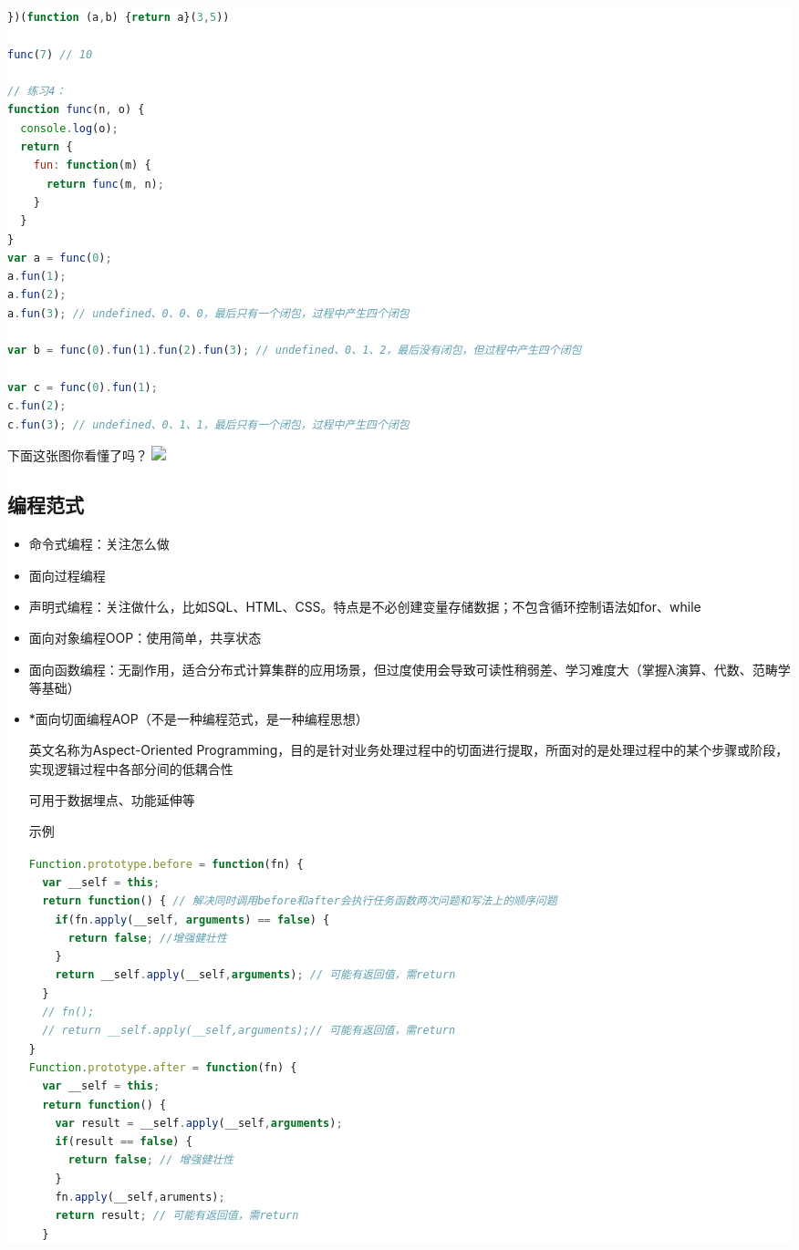 ```js
})(function (a,b) {return a}(3,5))

func(7) // 10

// 练习4：
function func(n, o) {
  console.log(o);
  return {
    fun: function(m) {
      return func(m, n);
    }
  }
}
var a = func(0);
a.fun(1);
a.fun(2);
a.fun(3); // undefined、0、0、0，最后只有一个闭包，过程中产生四个闭包

var b = func(0).fun(1).fun(2).fun(3); // undefined、0、1、2，最后没有闭包，但过程中产生四个闭包

var c = func(0).fun(1);
c.fun(2);
c.fun(3); // undefined、0、1、1，最后只有一个闭包，过程中产生四个闭包
```

下面这张图你看懂了吗？
![](/js/牛刀小试_闭包.png)

## 编程范式
- 命令式编程：关注怎么做
- 面向过程编程

- 声明式编程：关注做什么，比如SQL、HTML、CSS。特点是不必创建变量存储数据；不包含循环控制语法如for、while
- 面向对象编程OOP：使用简单，共享状态
- 面向函数编程：无副作用，适合分布式计算集群的应用场景，但过度使用会导致可读性稍弱差、学习难度大（掌握λ演算、代数、范畴学等基础）

- *面向切面编程AOP（不是一种编程范式，是一种编程思想）
  
  英文名称为Aspect-Oriented Programming，目的是针对业务处理过程中的切面进行提取，所面对的是处理过程中的某个步骤或阶段，实现逻辑过程中各部分间的低耦合性

  可用于数据埋点、功能延伸等

  示例
  ```javascript
  Function.prototype.before = function(fn) {
    var __self = this;
    return function() { // 解决同时调用before和after会执行任务函数两次问题和写法上的顺序问题
      if(fn.apply(__self, arguments) == false) {
        return false; //增强健壮性
      }
      return __self.apply(__self,arguments); // 可能有返回值，需return
    }
    // fn();
    // return __self.apply(__self,arguments);// 可能有返回值，需return
  }
  Function.prototype.after = function(fn) {
    var __self = this;
    return function() {
      var result = __self.apply(__self,arguments);
      if(result == false) {
        return false; // 增强健壮性
      }
      fn.apply(__self,aruments);
      return result; // 可能有返回值，需return
    }
  ```